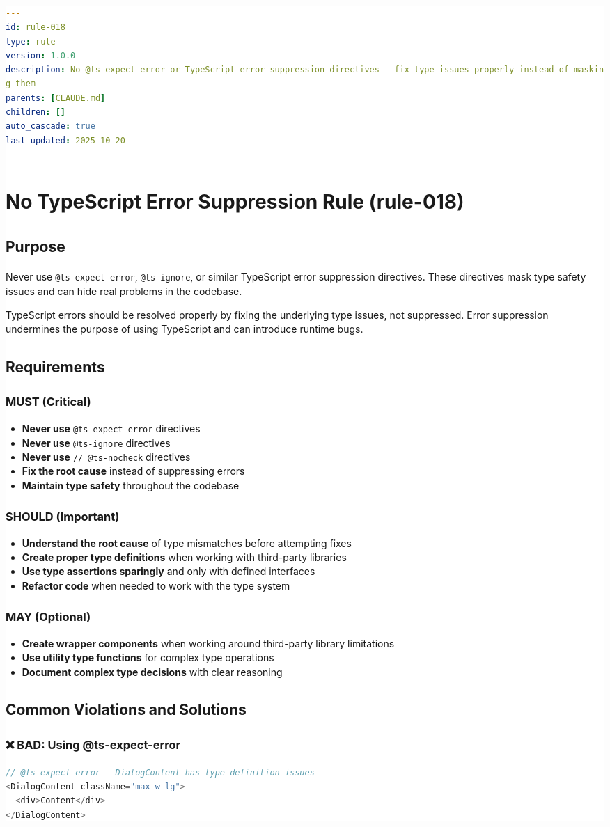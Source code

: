 ```yaml
---
id: rule-018
type: rule
version: 1.0.0
description: No @ts-expect-error or TypeScript error suppression directives - fix type issues properly instead of masking them
parents: [CLAUDE.md]
children: []
auto_cascade: true
last_updated: 2025-10-20
---
```


# No TypeScript Error Suppression Rule (rule-018)

## Purpose
Never use `@ts-expect-error`, `@ts-ignore`, or similar TypeScript error suppression directives. These directives mask type safety issues and can hide real problems in the codebase.

TypeScript errors should be resolved properly by fixing the underlying type issues, not suppressed. Error suppression undermines the purpose of using TypeScript and can introduce runtime bugs.

## Requirements

### MUST (Critical)
- **Never use** `@ts-expect-error` directives
- **Never use** `@ts-ignore` directives
- **Never use** `// @ts-nocheck` directives
- **Fix the root cause** instead of suppressing errors
- **Maintain type safety** throughout the codebase

### SHOULD (Important)
- **Understand the root cause** of type mismatches before attempting fixes
- **Create proper type definitions** when working with third-party libraries
- **Use type assertions sparingly** and only with defined interfaces
- **Refactor code** when needed to work with the type system

### MAY (Optional)
- **Create wrapper components** when working around third-party library limitations
- **Use utility type functions** for complex type operations
- **Document complex type decisions** with clear reasoning

## Common Violations and Solutions

### ❌ BAD: Using @ts-expect-error
```typescript
// @ts-expect-error - DialogContent has type definition issues
<DialogContent className="max-w-lg">
  <div>Content</div>
</DialogContent>
```
